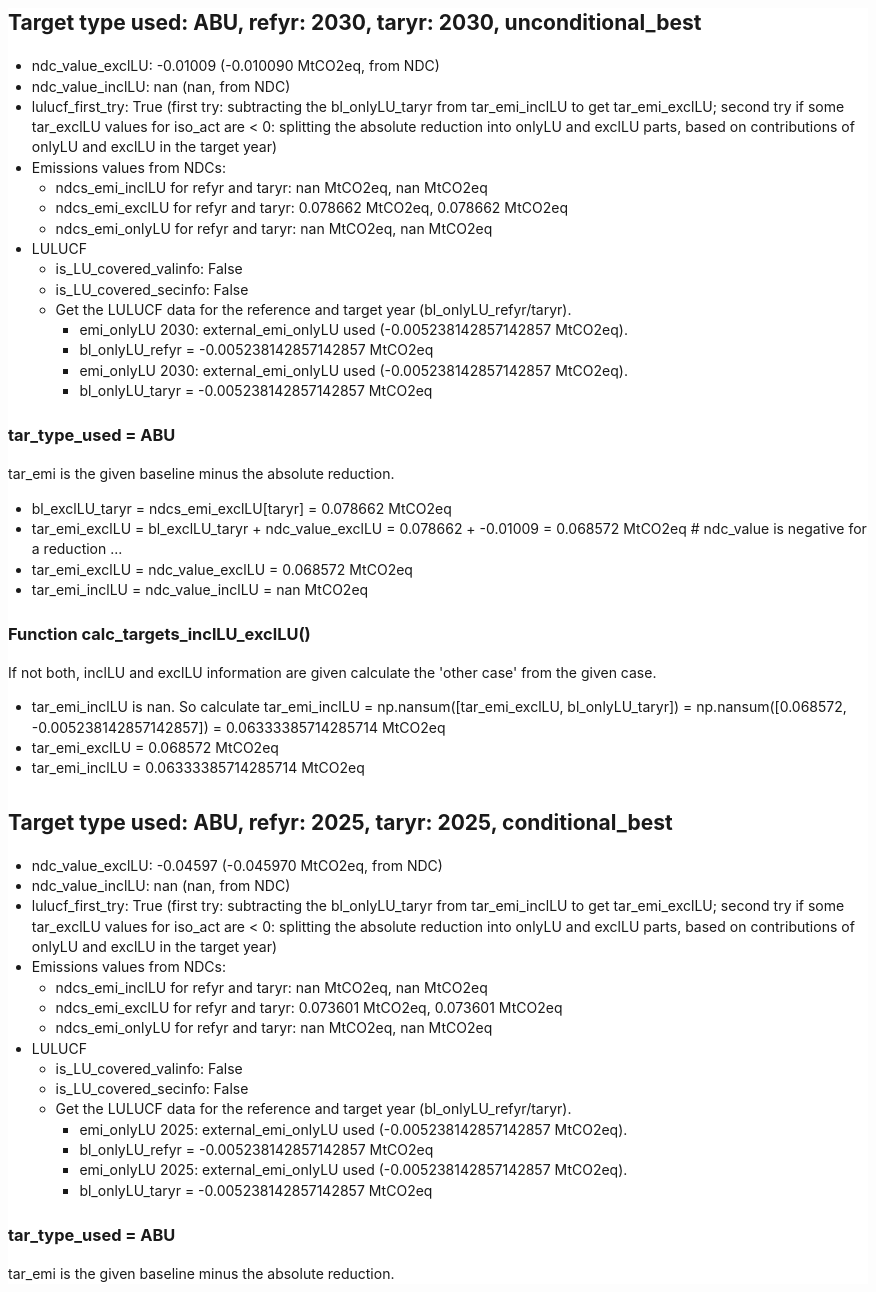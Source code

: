

## Target type used: ABU, refyr: 2030, taryr: 2030, unconditional_best
- ndc_value_exclLU: -0.01009 (-0.010090 MtCO2eq, from NDC)
- ndc_value_inclLU: nan (nan, from NDC)
- lulucf_first_try: True
(first try: subtracting the bl_onlyLU_taryr from tar_emi_inclLU to get tar_emi_exclLU;
second try if some tar_exclLU values for iso_act are < 0: splitting the absolute reduction into onlyLU and exclLU parts, based on contributions of onlyLU and exclLU in the target year)
- Emissions values from NDCs:
  - ndcs_emi_inclLU for refyr and taryr: nan MtCO2eq, nan MtCO2eq
  - ndcs_emi_exclLU for refyr and taryr: 0.078662 MtCO2eq, 0.078662 MtCO2eq
  - ndcs_emi_onlyLU for refyr and taryr: nan MtCO2eq, nan MtCO2eq
- LULUCF
  - is_LU_covered_valinfo: False
  - is_LU_covered_secinfo: False
  - Get the LULUCF data for the reference and target year (bl_onlyLU_refyr/taryr).
    - emi_onlyLU 2030: external_emi_onlyLU used (-0.005238142857142857 MtCO2eq).
    - bl_onlyLU_refyr = -0.005238142857142857 MtCO2eq
    - emi_onlyLU 2030: external_emi_onlyLU used (-0.005238142857142857 MtCO2eq).
    - bl_onlyLU_taryr = -0.005238142857142857 MtCO2eq
### tar_type_used = ABU
tar_emi is the given baseline minus the absolute reduction.
- bl_exclLU_taryr = ndcs_emi_exclLU[taryr] = 0.078662 MtCO2eq
- tar_emi_exclLU = bl_exclLU_taryr + ndc_value_exclLU = 0.078662 + -0.01009 = 0.068572 MtCO2eq # ndc_value is negative for a reduction ...
- tar_emi_exclLU = ndc_value_exclLU = 0.068572 MtCO2eq
- tar_emi_inclLU = ndc_value_inclLU = nan MtCO2eq
### Function calc_targets_inclLU_exclLU()
If not both, inclLU and exclLU information are given calculate the 'other case' from the given case.
- tar_emi_inclLU is nan. So calculate tar_emi_inclLU = np.nansum([tar_emi_exclLU, bl_onlyLU_taryr]) = np.nansum([0.068572, -0.005238142857142857]) = 0.06333385714285714 MtCO2eq
- tar_emi_exclLU = 0.068572 MtCO2eq
- tar_emi_inclLU = 0.06333385714285714 MtCO2eq



## Target type used: ABU, refyr: 2025, taryr: 2025, conditional_best
- ndc_value_exclLU: -0.04597 (-0.045970 MtCO2eq, from NDC)
- ndc_value_inclLU: nan (nan, from NDC)
- lulucf_first_try: True
(first try: subtracting the bl_onlyLU_taryr from tar_emi_inclLU to get tar_emi_exclLU;
second try if some tar_exclLU values for iso_act are < 0: splitting the absolute reduction into onlyLU and exclLU parts, based on contributions of onlyLU and exclLU in the target year)
- Emissions values from NDCs:
  - ndcs_emi_inclLU for refyr and taryr: nan MtCO2eq, nan MtCO2eq
  - ndcs_emi_exclLU for refyr and taryr: 0.073601 MtCO2eq, 0.073601 MtCO2eq
  - ndcs_emi_onlyLU for refyr and taryr: nan MtCO2eq, nan MtCO2eq
- LULUCF
  - is_LU_covered_valinfo: False
  - is_LU_covered_secinfo: False
  - Get the LULUCF data for the reference and target year (bl_onlyLU_refyr/taryr).
    - emi_onlyLU 2025: external_emi_onlyLU used (-0.005238142857142857 MtCO2eq).
    - bl_onlyLU_refyr = -0.005238142857142857 MtCO2eq
    - emi_onlyLU 2025: external_emi_onlyLU used (-0.005238142857142857 MtCO2eq).
    - bl_onlyLU_taryr = -0.005238142857142857 MtCO2eq
### tar_type_used = ABU
tar_emi is the given baseline minus the absolute reduction.